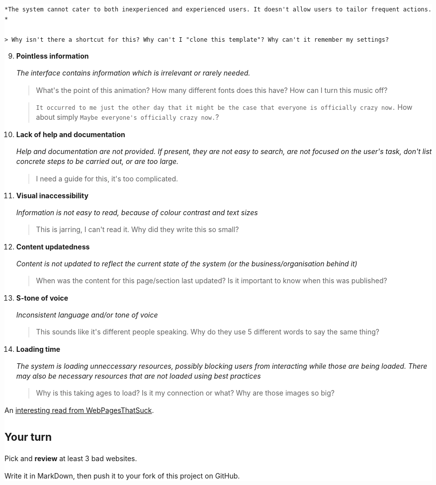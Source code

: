 	*The system cannot cater to both inexperienced and experienced users. It doesn't allow users to tailor frequent actions.*
	
	> Why isn't there a shortcut for this? Why can't I "clone this template"? Why can't it remember my settings?

9. **Pointless information**

	*The interface contains information which is irrelevant or rarely needed.*
	
	> What's the point of this animation? How many different fonts does this have? How can I turn this music off?
	
	> `It occurred to me just the other day that it might be the case that everyone is officially crazy now.` How about simply `Maybe everyone's officially crazy now.`?

10. **Lack of help and documentation**

	*Help and documentation are not provided. If present, they are not easy to search, are not focused on the user's task, don't list concrete steps to be carried out, or are too large.*
	
	> I need a guide for this, it's too complicated. 

11. **Visual inaccessibility**

	*Information is not easy to read, because of colour contrast and text sizes*

	> This is jarring, I can't read it. Why did they write this so small?
		
12. **Content updatedness**

	*Content is not updated to reflect the current state of the system (or the business/organisation behind it)*

	> When was the content for this page/section last updated? Is it important to know when this was published? 

 
13. **S-tone of voice**	

	*Inconsistent language and/or tone of voice*
	
	> This sounds like it's different people speaking. Why do they use 5 different words to say the same thing?

14. **Loading time**

	*The system is loading unneccessary resources, possibly blocking users from interacting while those are being loaded. There may also be necessary resources that are not loaded using best practices*

	> Why is this taking ages to load? Is it my connection or what? Why are those images so big?
	
	
An [interesting read from WebPagesThatSuck](http://www.webpagesthatsuck.com/biggest-mistakes-in-web-design-1995-2015.html).	

## Your turn

Pick and **review** at least 3 bad websites.

Write it in MarkDown, then push it to your fork of this project on GitHub.
